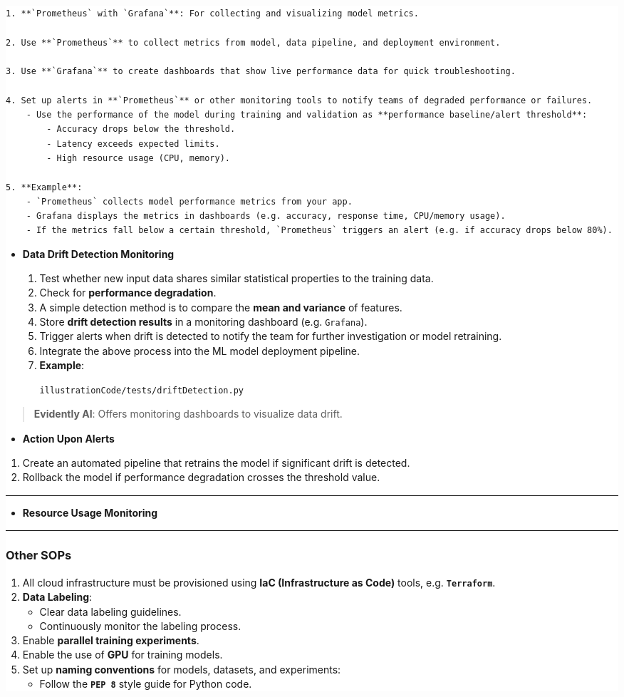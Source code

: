     1. **`Prometheus` with `Grafana`**: For collecting and visualizing model metrics.

    2. Use **`Prometheus`** to collect metrics from model, data pipeline, and deployment environment.

    3. Use **`Grafana`** to create dashboards that show live performance data for quick troubleshooting.

    4. Set up alerts in **`Prometheus`** or other monitoring tools to notify teams of degraded performance or failures.
        - Use the performance of the model during training and validation as **performance baseline/alert threshold**:
            - Accuracy drops below the threshold.
            - Latency exceeds expected limits.
            - High resource usage (CPU, memory).

    5. **Example**:
        - `Prometheus` collects model performance metrics from your app.
        - Grafana displays the metrics in dashboards (e.g. accuracy, response time, CPU/memory usage).
        - If the metrics fall below a certain threshold, `Prometheus` triggers an alert (e.g. if accuracy drops below 80%).


- **Data Drift Detection Monitoring**

    1. Test whether new input data shares similar statistical properties to the training data.
    2. Check for **performance degradation**.
    3. A simple detection method is to compare the **mean and variance** of features.
    4. Store **drift detection results** in a monitoring dashboard (e.g. `Grafana`).
    5. Trigger alerts when drift is detected to notify the team for further investigation or model retraining.
    6. Integrate the above process into the ML model deployment pipeline.
    7. **Example**:
        ```plaintext
        illustrationCode/tests/driftDetection.py
        ```

> **Evidently AI**: Offers monitoring dashboards to visualize data drift.


- **Action Upon Alerts**

1. Create an automated pipeline that retrains the model if significant drift is detected.
2. Rollback the model if performance degradation crosses the threshold value.


---

- **Resource Usage Monitoring**

---


### **Other SOPs**

1. All cloud infrastructure must be provisioned using **IaC (Infrastructure as Code)** tools, e.g. **`Terraform`**.
2. **Data Labeling**:
   - Clear data labeling guidelines.
   - Continuously monitor the labeling process.
3. Enable **parallel training experiments**.
4. Enable the use of **GPU** for training models.
5. Set up **naming conventions** for models, datasets, and experiments:
   - Follow the **`PEP 8`** style guide for Python code.